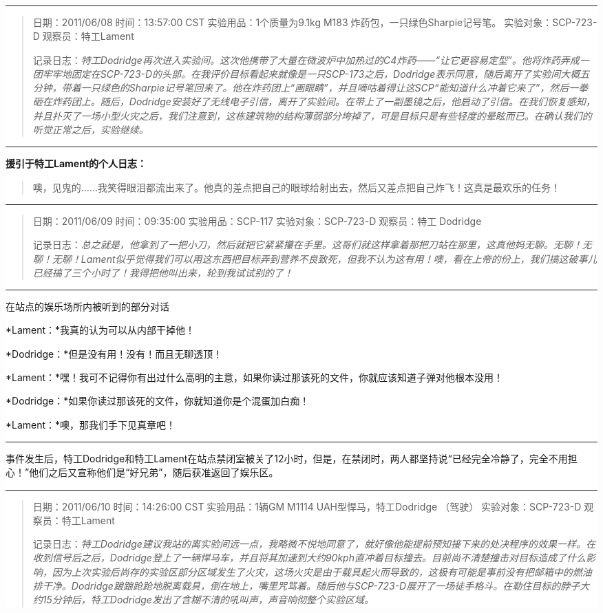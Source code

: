 ------

> 日期：2011/06/08
> 时间：13:57:00 CST
> 实验用品：1个质量为9.1kg M183 炸药包，一只绿色Sharpie记号笔。
> 实验对象：SCP-723-D
> 观察员：特工Lament
>
> 记录日志：*特工Dodridge再次进入实验间。这次他携带了大量在微波炉中加热过的C4炸药——“让它更容易定型”。他将炸药弄成一团牢牢地固定在SCP-723-D的头部。在我评价目标看起来就像是一只SCP-173之后，Dodridge表示同意，随后离开了实验间大概五分钟，带着一只绿色的Sharpie记号笔回来了。他在炸药团上“画眼睛”，并且嘀咕着得让这SCP“能知道什么冲着它来了”，然后一拳砸在炸药团上。随后，Dodridge安装好了无线电子引信，离开了实验间。在带上了一副墨镜之后，他启动了引信。在我们恢复感知，并且扑灭了一场小型火灾之后，我们注意到，这栋建筑物的结构薄弱部分垮掉了，可是目标只是有些轻度的晕眩而已。在确认我们的听觉正常之后，实验继续。*

------

**援引于特工Lament的个人日志：**

> 噢，见鬼的……我笑得眼泪都流出来了。他真的差点把自己的眼球给射出去，然后又差点把自己炸飞！这真是最欢乐的任务！

------

> 日期：2011/06/09
> 时间：09:35:00
> 实验用品：SCP-117
> 实验对象：SCP-723-D
> 观察员：特工 Dodridge
>
> 记录日志：*总之就是，他拿到了一把小刀，然后就把它紧紧攥在手里。这哥们就这样拿着那把刀站在那里，这真他妈无聊。无聊！无聊！无聊！Lament似乎觉得我们可以用这东西把目标弄到营养不良致死，但我不认为这有用！噢，看在上帝的份上，我们搞这破事儿已经搞了三个小时了！我得把他叫出来，轮到我试试别的了！*

------

在站点的娱乐场所内被听到的部分对话

*Lament：*我真的认为可以从内部干掉他！

*Dodridge：*但是没有用！没有！而且无聊透顶！

*Lament：*嘿！我可不记得你有出过什么高明的主意，如果你读过那该死的文件，你就应该知道子弹对他根本没用！

*Dodridge：*如果你读过那该死的文件，你就知道你是个混蛋加白痴！

*Lament：*噢，那我们手下见真章吧！

------

事件发生后，特工Dodridge和特工Lament在站点禁闭室被关了12小时，但是，在禁闭时，两人都坚持说“已经完全冷静了，完全不用担心！”他们之后又宣称他们是“好兄弟”，随后获准返回了娱乐区。

------

> 日期：2011/06/10
> 时间：14:26:00 CST
> 实验用品：1辆GM M1114 UAH型悍马，特工Dodridge （驾驶）
> 实验对象：SCP-723-D
> 观察员：特工Lament
>
> 记录日志：*特工Dodridge建议我站的离实验间远一点，我略微不悦地同意了，就好像他能提前预知接下来的处决程序的效果一样。在收到信号后之后，Dodridge登上了一辆悍马车，并且将其加速到大约90kph直冲着目标撞去。目前尚不清楚撞击对目标造成了什么影响，因为上次实验后尚存的实验区部分区域发生了火灾，这场火灾是由于载具起火而导致的，这极有可能是事前没有把邮箱中的燃油排干净。Dodridge踉踉跄跄地脱离载具，倒在地上，嘴里咒骂着。随后他与SCP-723-D展开了一场徒手格斗。在勒住目标的脖子大约15分钟后，特工Dodridge发出了含糊不清的吼叫声，声音响彻整个实验区域。*
